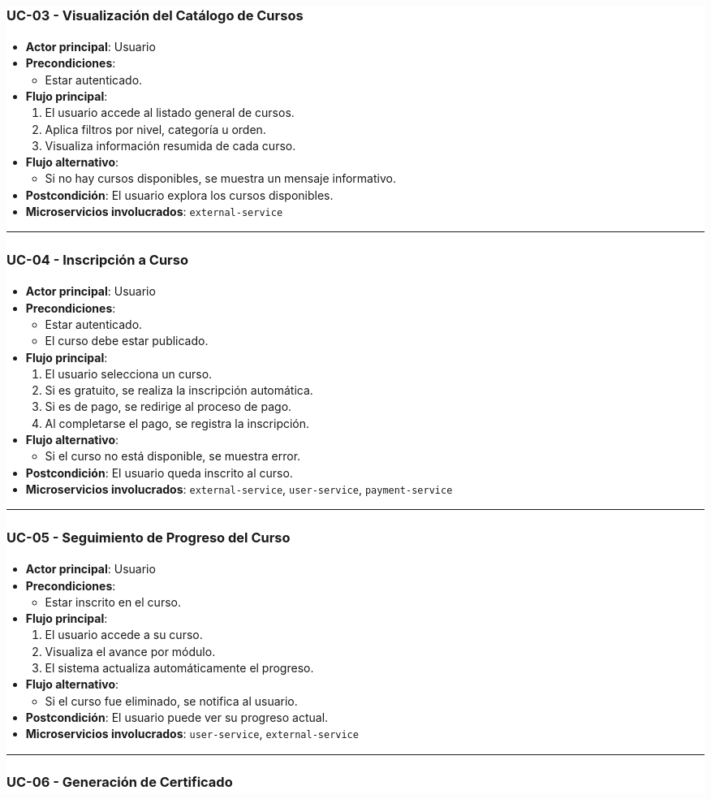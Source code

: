 
### UC-03 - Visualización del Catálogo de Cursos

- **Actor principal**: Usuario
- **Precondiciones**:
    - Estar autenticado.
- **Flujo principal**:
    1. El usuario accede al listado general de cursos.
    2. Aplica filtros por nivel, categoría u orden.
    3. Visualiza información resumida de cada curso.
- **Flujo alternativo**:
    - Si no hay cursos disponibles, se muestra un mensaje informativo.
- **Postcondición**: El usuario explora los cursos disponibles.
- **Microservicios involucrados**: `external-service`

---

### UC-04 - Inscripción a Curso

- **Actor principal**: Usuario
- **Precondiciones**:
    - Estar autenticado.
    - El curso debe estar publicado.
- **Flujo principal**:
    1. El usuario selecciona un curso.
    2. Si es gratuito, se realiza la inscripción automática.
    3. Si es de pago, se redirige al proceso de pago.
    4. Al completarse el pago, se registra la inscripción.
- **Flujo alternativo**:
    - Si el curso no está disponible, se muestra error.
- **Postcondición**: El usuario queda inscrito al curso.
- **Microservicios involucrados**: `external-service`, `user-service`, `payment-service`

---

### UC-05 - Seguimiento de Progreso del Curso

- **Actor principal**: Usuario
- **Precondiciones**:
    - Estar inscrito en el curso.
- **Flujo principal**:
    1. El usuario accede a su curso.
    2. Visualiza el avance por módulo.
    3. El sistema actualiza automáticamente el progreso.
- **Flujo alternativo**:
    - Si el curso fue eliminado, se notifica al usuario.
- **Postcondición**: El usuario puede ver su progreso actual.
- **Microservicios involucrados**: `user-service`, `external-service`

---

### UC-06 - Generación de Certificado
